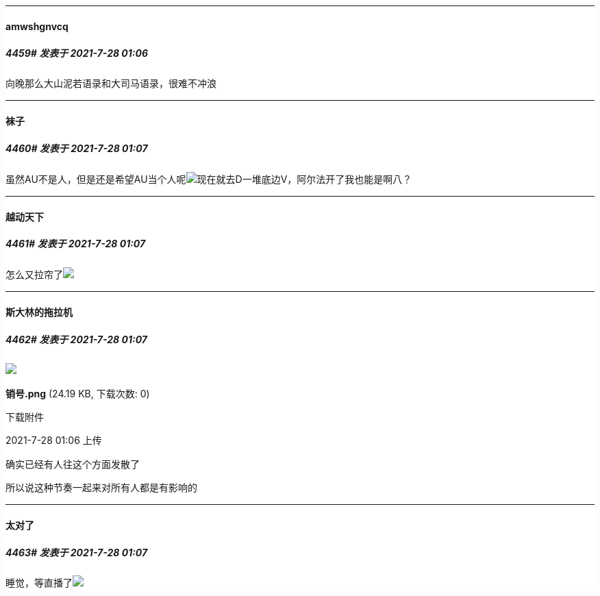 

*****

####  amwshgnvcq  
##### 4459#       发表于 2021-7-28 01:06


向晚那么大山泥若语录和大司马语录，很难不冲浪


*****

####  袜子  
##### 4460#       发表于 2021-7-28 01:07


虽然AU不是人，但是还是希望AU当个人呢<img src="https://static.saraba1st.com/image/smiley/face2017/002.png" referrerpolicy="no-referrer">现在就去D一堆底边V，阿尔法开了我也能是啊八？


*****

####  越动天下  
##### 4461#       发表于 2021-7-28 01:07


怎么又拉帘了<img src="https://static.saraba1st.com/image/smiley/face2017/068.png" referrerpolicy="no-referrer">


*****

####  斯大林的拖拉机  
##### 4462#       发表于 2021-7-28 01:07


<img src="https://img.saraba1st.com/forum/202107/28/010645jdo3doodb55vwbvo.png" referrerpolicy="no-referrer">


<strong>销号.png</strong> (24.19 KB, 下载次数: 0)

下载附件

2021-7-28 01:06 上传


确实已经有人往这个方面发散了

所以说这种节奏一起来对所有人都是有影响的


*****

####  太对了  
##### 4463#       发表于 2021-7-28 01:07


睡觉，等直播了<img src="https://static.saraba1st.com/image/smiley/face2017/186.png" referrerpolicy="no-referrer">

